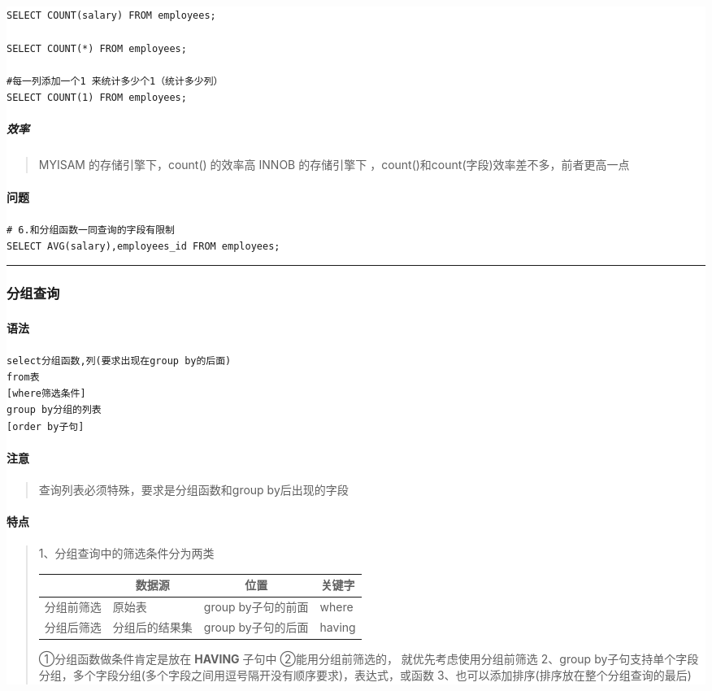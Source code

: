 ```mysql
SELECT COUNT(salary) FROM employees;

SELECT COUNT(*) FROM employees;

#每一列添加一个1 来统计多少个1（统计多少列）
SELECT COUNT(1) FROM employees; 
```

##### 效率

> MYISAM 的存储引擎下，count() 的效率高
> INNOB 的存储引擎下 ，count()和count(字段)效率差不多，前者更高一点

#### 问题

```mysql
# 6.和分组函数一同查询的字段有限制
SELECT AVG(salary),employees_id FROM employees;
```

------

### 分组查询

#### 语法

```mysql
select分组函数,列(要求出现在group by的后面)
from表
[where筛选条件]
group by分组的列表
[order by子句]
```

#### 注意

> 查询列表必须特殊，要求是分组函数和group by后出现的字段

#### 特点

> 1、分组查询中的筛选条件分为两类
>
> |            | 数据源         | 位置               | 关键字 |
> | ---------- | -------------- | ------------------ | ------ |
> | 分组前筛选 | 原始表         | group by子句的前面 | where  |
> | 分组后筛选 | 分组后的结果集 | group by子句的后面 | having |
>
> 
>
> ①分组函数做条件肯定是放在 **HAVING** 子句中
> ②能用分组前筛选的， 就优先考虑使用分组前筛选
> 2、group by子句支持单个字段分组，多个字段分组(多个字段之间用逗号隔开没有顺序要求)，表达式，或函数
> 3、也可以添加排序(排序放在整个分组查询的最后)
